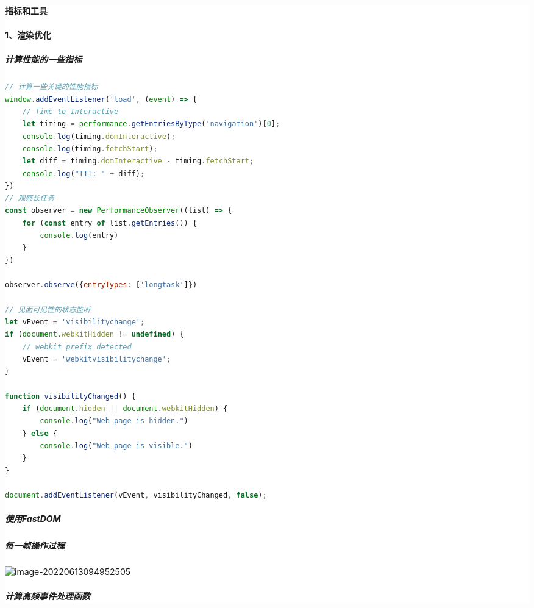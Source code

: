 #### 指标和工具

#### 1、渲染优化

##### 计算性能的一些指标

```javascript
// 计算一些关键的性能指标
window.addEventListener('load', (event) => {
    // Time to Interactive
    let timing = performance.getEntriesByType('navigation')[0];
    console.log(timing.domInteractive);
    console.log(timing.fetchStart);
    let diff = timing.domInteractive - timing.fetchStart;
    console.log("TTI: " + diff);
})
// 观察长任务
const observer = new PerformanceObserver((list) => {
    for (const entry of list.getEntries()) {
        console.log(entry)
    }
})

observer.observe({entryTypes: ['longtask']})

// 见面可见性的状态监听
let vEvent = 'visibilitychange';
if (document.webkitHidden != undefined) {
    // webkit prefix detected
    vEvent = 'webkitvisibilitychange';
}

function visibilityChanged() {
    if (document.hidden || document.webkitHidden) {
        console.log("Web page is hidden.")
    } else {
        console.log("Web page is visible.")
    }
}

document.addEventListener(vEvent, visibilityChanged, false);

```

##### 使用FastDOM



##### 每一帧操作过程

![image-20220613094952505](E:\github_exercise\knowledge-graph\性能优化\images\image-20220613094952505.png)

##### 计算高频事件处理函数
